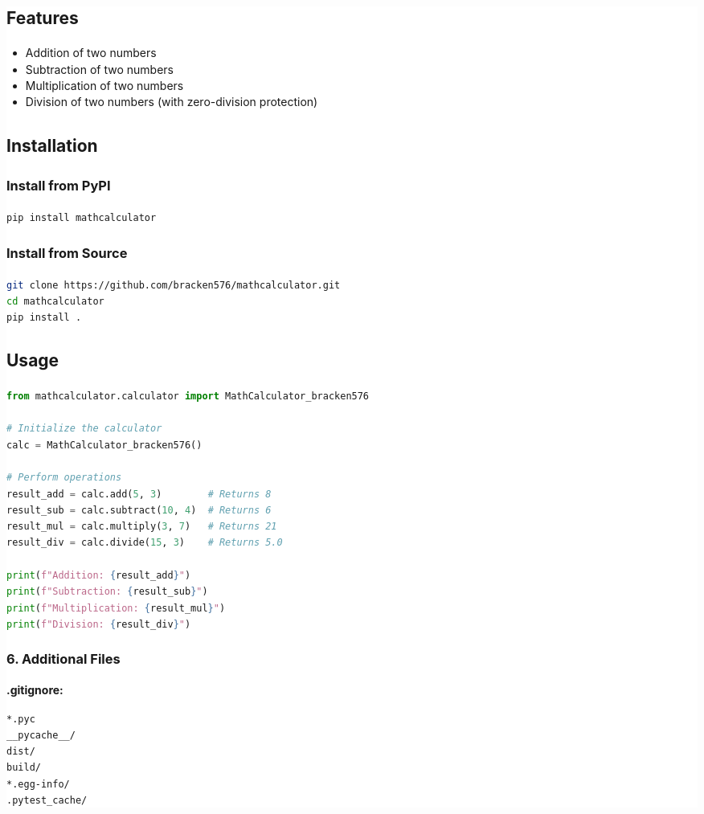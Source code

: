 ## Features

- Addition of two numbers
- Subtraction of two numbers
- Multiplication of two numbers
- Division of two numbers (with zero-division protection)

## Installation

### Install from PyPI
```bash
pip install mathcalculator
```

### Install from Source
```bash
git clone https://github.com/bracken576/mathcalculator.git
cd mathcalculator
pip install .
```

## Usage

```python
from mathcalculator.calculator import MathCalculator_bracken576

# Initialize the calculator
calc = MathCalculator_bracken576()

# Perform operations
result_add = calc.add(5, 3)        # Returns 8
result_sub = calc.subtract(10, 4)  # Returns 6
result_mul = calc.multiply(3, 7)   # Returns 21
result_div = calc.divide(15, 3)    # Returns 5.0

print(f"Addition: {result_add}")
print(f"Subtraction: {result_sub}")
print(f"Multiplication: {result_mul}")
print(f"Division: {result_div}")
```

### 6. Additional Files

**.gitignore:**
```
*.pyc
__pycache__/
dist/
build/
*.egg-info/
.pytest_cache/
```
